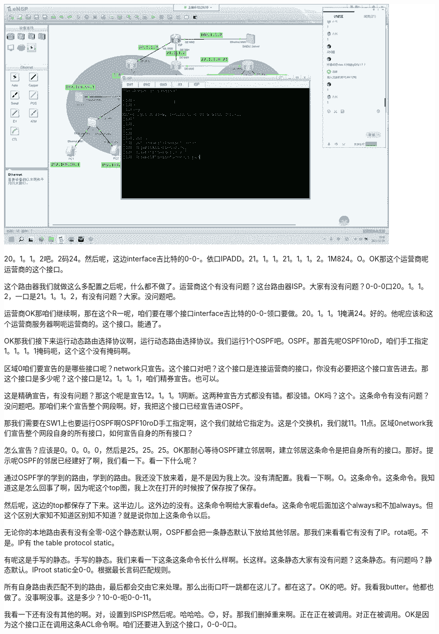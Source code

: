 ![](img/9804df15e7eb3c47c64cca45eb7bb8c7_13.png)

20。1。1。2吧。2码24。然后呢，这边interface吉比特的0-0-。依口IPADD。21。1。1。21。1。1。2。1M824。O。OK那这个运营商呢运营商的这个接口。

这个路由器我们就做这么多配置之后呢，什么都不做了。运营商这个有没有问题？这台路由器ISP。大家有没有问题？0-0-0口20。1。1。2，一口是21。1。1。2，有没有问题？大家。没问题吧。

运营商OK那咱们继续啊，那在这个R一呢，咱们要在哪个接口interface吉比特的0-0-领口要做。20。1。1。1掩满24。好的。他呢应该和这个运营商服务器啊呃运营商的。这个接口。能通了。

OK那我们接下来运行动态路由选择协议啊，运行动态路由选择协议。我们运行1个OSPF吧。OSPF。那首先呢OSPF10roD，咱们手工指定1。1。1。1掩码呃，这个这个没有掩码啊。

区域0咱们要宣告的是哪些接口呢？network只宣告。这个接口对吧？这个接口是连接运营商的接口，你没有必要把这个接口宣告进去。那这个接口是多少呢？这个接口是12。1。1。1，咱们精券宣告。也可以。

这是精确宣告，有没有问题？那这个呢是宣告12。1。1。1网断。这两种宣告方式都没有错。都没错。OK吗？这个。这条命令有没有问题？没问题吧。那咱们来个宣告整个网段啊。好，我把这个接口已经宣告进OSPF。

那我们需要在SW1上也要运行OSPF啊OSPF10roD手工指定啊，这个我们就给它指定为。这是个交换机，我们就11。11点。区域0network我们宣告整个网段自身的所有接口，如何宣告自身的所有接口？

怎么宣告？应该是0。0。0。0，然后是25。25。25。OK那耐心等待OSPF建立邻居啊，建立邻居这条命令是把自身所有的接口。那好。提示呢OSPF的邻居已经建好了啊，我们看一下。看一下什么呢？

通过OSPF学的学到的路由，学到的路由。我还没下放来着，是不是因为我上次。没有清配置。我看一下啊。O。这条命令。这条命令。我知道这是怎么回事了啊，因为呢这个top图，我上次在打开的时候按了保存按了保存。

然后呢，这边的top都保存了下来。这半边儿。这外边的没有。这条命令啊给大家看defa。这条命令呢后面加这个always和不加always。但这个区别大家知不知道区别知不知道？就是说你加上这条命令以后。

无论你的本地路由表有没有全零-0这个静态默认啊，OSPF都会把一条静态默认下放给其他邻居。那我们来看看它有没有了IP。rota呃。不是。IP有 the table protocol static。

有呢这是手写的静态。手写的静态。我们来看一下这条这条命令长什么样啊。长这样。这条静态大家有没有问题？这条静态。有问题吗？静态默认。IProot static全0-0。根据最长言码匹配规则。

所有自身路由表匹配不到的路由，最后都会交由它来处理。那么出街口吓一跳都在这儿了。都在这了。OK的吧。好。我看我butter。他都也做了。没事啊没事。这是多少？10-0-呃0-0-11。

我看一下还有没有其他的啊。对，设置到ISPISP然后呢。哈哈哈。😊，好。那我们删掉重来啊。正在正在被调用。对正在被调用。OK是因为这个接口正在调用这条ACL命令啊。咱们还要进入到这个接口，0-0-0口。
